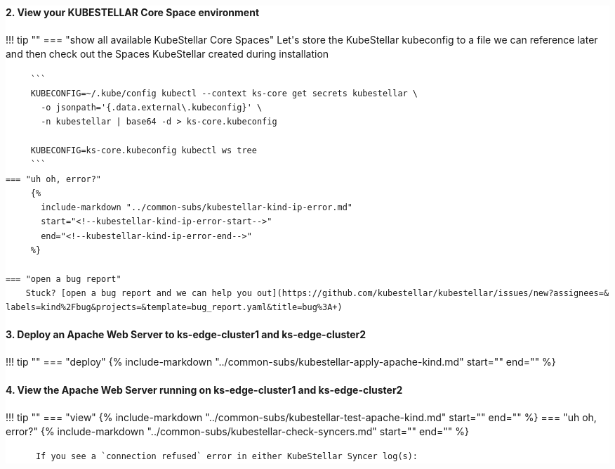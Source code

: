 #### 2. View your <span class="Space-Bd-BT">KUBESTELLAR</span> Core Space environment

!!! tip ""
    === "show all available KubeStellar Core Spaces"
         Let's store the KubeStellar kubeconfig to a file we can reference later and then check out the Spaces KubeStellar created during installation

         ```
         KUBECONFIG=~/.kube/config kubectl --context ks-core get secrets kubestellar \
           -o jsonpath='{.data.external\.kubeconfig}' \
           -n kubestellar | base64 -d > ks-core.kubeconfig

         KUBECONFIG=ks-core.kubeconfig kubectl ws tree
         ```
    === "uh oh, error?"
         {%
           include-markdown "../common-subs/kubestellar-kind-ip-error.md"
           start="<!--kubestellar-kind-ip-error-start-->"
           end="<!--kubestellar-kind-ip-error-end-->"
         %}

    === "open a bug report"
        Stuck? [open a bug report and we can help you out](https://github.com/kubestellar/kubestellar/issues/new?assignees=&labels=kind%2Fbug&projects=&template=bug_report.yaml&title=bug%3A+)

#### 3. Deploy an Apache Web Server to ks-edge-cluster1 and ks-edge-cluster2
!!! tip ""
    === "deploy"
         {%
           include-markdown "../common-subs/kubestellar-apply-apache-kind.md"
           start="<!--kubestellar-apply-apache-kind-start-->"
           end="<!--kubestellar-apply-apache-kind-end-->"
         %}

#### 4. View the Apache Web Server running on ks-edge-cluster1 and ks-edge-cluster2
!!! tip ""
    === "view"
         {%
           include-markdown "../common-subs/kubestellar-test-apache-kind.md"
           start="<!--kubestellar-test-apache-kind-start-->"
           end="<!--kubestellar-test-apache-kind-end-->"
         %}
    === "uh oh, error?"
         {%
           include-markdown "../common-subs/kubestellar-check-syncers.md"
           start="<!--kubestellar-check-syncers-start-->"
           end="<!--kubestellar-check-syncers-end-->"
         %}

          If you see a `connection refused` error in either KubeStellar Syncer log(s):

